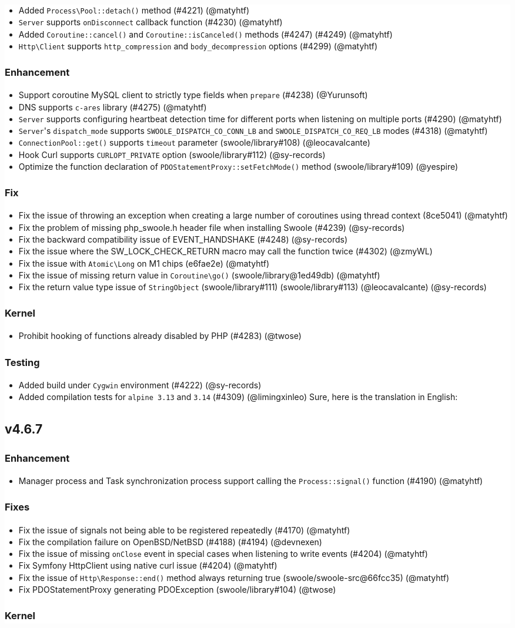 - Added `Process\Pool::detach()` method (#4221) (@matyhtf)
- `Server` supports `onDisconnect` callback function (#4230) (@matyhtf)
- Added `Coroutine::cancel()` and `Coroutine::isCanceled()` methods (#4247) (#4249) (@matyhtf)
- `Http\Client` supports `http_compression` and `body_decompression` options (#4299) (@matyhtf)
### Enhancement

- Support coroutine MySQL client to strictly type fields when `prepare` (#4238) (@Yurunsoft)
- DNS supports `c-ares` library (#4275) (@matyhtf)
- `Server` supports configuring heartbeat detection time for different ports when listening on multiple ports (#4290) (@matyhtf)
- `Server`'s `dispatch_mode` supports `SWOOLE_DISPATCH_CO_CONN_LB` and `SWOOLE_DISPATCH_CO_REQ_LB` modes (#4318) (@matyhtf)
- `ConnectionPool::get()` supports `timeout` parameter (swoole/library#108) (@leocavalcante)
- Hook Curl supports `CURLOPT_PRIVATE` option (swoole/library#112) (@sy-records)
- Optimize the function declaration of `PDOStatementProxy::setFetchMode()` method (swoole/library#109) (@yespire)
### Fix

- Fix the issue of throwing an exception when creating a large number of coroutines using thread context (8ce5041) (@matyhtf)
- Fix the problem of missing php_swoole.h header file when installing Swoole (#4239) (@sy-records)
- Fix the backward compatibility issue of EVENT_HANDSHAKE (#4248) (@sy-records)
- Fix the issue where the SW_LOCK_CHECK_RETURN macro may call the function twice (#4302) (@zmyWL)
- Fix the issue with `Atomic\Long` on M1 chips (e6fae2e) (@matyhtf)
- Fix the issue of missing return value in `Coroutine\go()` (swoole/library@1ed49db) (@matyhtf)
- Fix the return value type issue of `StringObject` (swoole/library#111) (swoole/library#113) (@leocavalcante) (@sy-records)
### Kernel

- Prohibit hooking of functions already disabled by PHP (#4283) (@twose)
### Testing

- Added build under `Cygwin` environment (#4222) (@sy-records)
- Added compilation tests for `alpine 3.13` and `3.14` (#4309) (@limingxinleo)
Sure, here is the translation in English:

## v4.6.7
### Enhancement

- Manager process and Task synchronization process support calling the `Process::signal()` function (#4190) (@matyhtf)
### Fixes

- Fix the issue of signals not being able to be registered repeatedly (#4170) (@matyhtf)
- Fix the compilation failure on OpenBSD/NetBSD (#4188) (#4194) (@devnexen)
- Fix the issue of missing `onClose` event in special cases when listening to write events (#4204) (@matyhtf)
- Fix Symfony HttpClient using native curl issue (#4204) (@matyhtf)
- Fix the issue of `Http\Response::end()` method always returning true (swoole/swoole-src@66fcc35) (@matyhtf)
- Fix PDOStatementProxy generating PDOException (swoole/library#104) (@twose)
### Kernel
